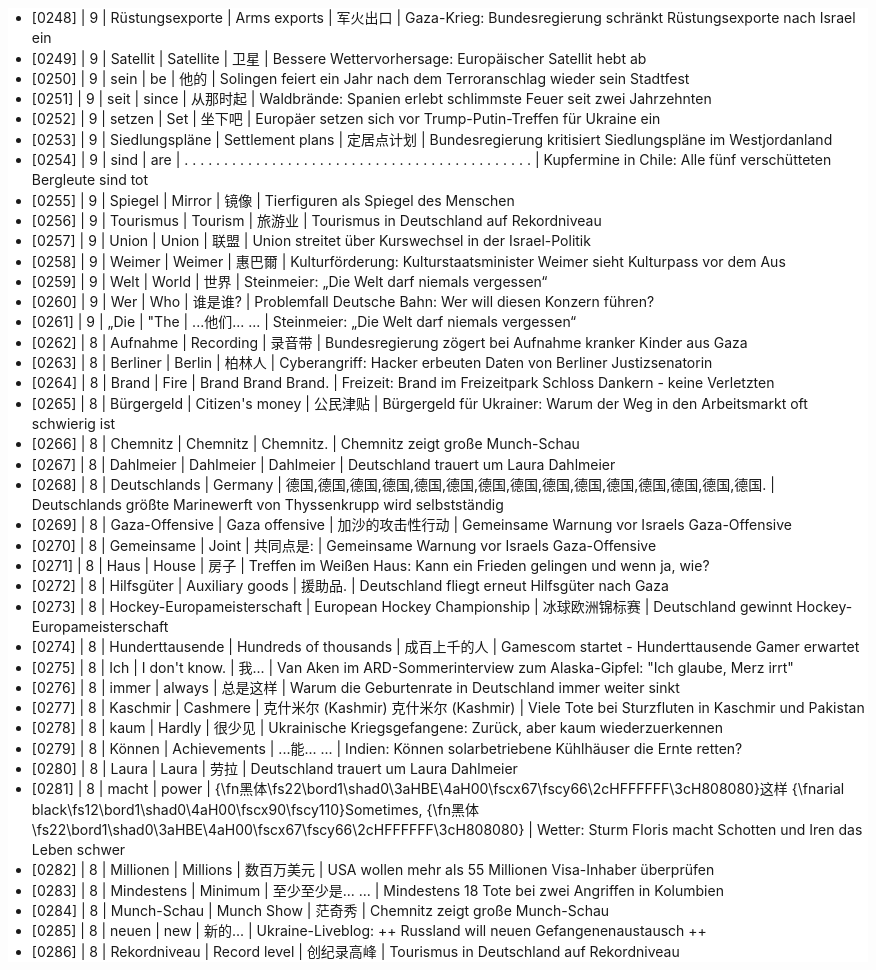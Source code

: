 - [0248] | 9 | Rüstungsexporte | Arms exports | 军火出口 | Gaza-Krieg: Bundesregierung schränkt Rüstungsexporte nach Israel ein
- [0249] | 9 | Satellit | Satellite | 卫星 | Bessere Wettervorhersage: Europäischer Satellit hebt ab
- [0250] | 9 | sein | be | 他的 | Solingen feiert ein Jahr nach dem Terroranschlag wieder sein Stadtfest
- [0251] | 9 | seit | since | 从那时起 | Waldbrände: Spanien erlebt schlimmste Feuer seit zwei Jahrzehnten
- [0252] | 9 | setzen | Set | 坐下吧 | Europäer setzen sich vor Trump-Putin-Treffen für Ukraine ein
- [0253] | 9 | Siedlungspläne | Settlement plans | 定居点计划 | Bundesregierung kritisiert Siedlungspläne im Westjordanland
- [0254] | 9 | sind | are | . . . . . . . . . . . . . . . . . . . . . . . . . . . . . . . . . . . . . . . . . . . . | Kupfermine in Chile: Alle fünf verschütteten Bergleute sind tot
- [0255] | 9 | Spiegel | Mirror | 镜像 | Tierfiguren als Spiegel des Menschen
- [0256] | 9 | Tourismus | Tourism | 旅游业 | Tourismus in Deutschland auf Rekordniveau
- [0257] | 9 | Union | Union | 联盟 | Union streitet über Kurswechsel in der Israel-Politik
- [0258] | 9 | Weimer | Weimer | 惠巴爾 | Kulturförderung: Kulturstaatsminister Weimer sieht Kulturpass vor dem Aus
- [0259] | 9 | Welt | World | 世界 | Steinmeier: „Die Welt darf niemals vergessen“
- [0260] | 9 | Wer | Who | 谁是谁? | Problemfall Deutsche Bahn: Wer will diesen Konzern führen?
- [0261] | 9 | „Die | "The | ...他们... ... | Steinmeier: „Die Welt darf niemals vergessen“
- [0262] | 8 | Aufnahme | Recording | 录音带 | Bundesregierung zögert bei Aufnahme kranker Kinder aus Gaza
- [0263] | 8 | Berliner | Berlin | 柏林人 | Cyberangriff: Hacker erbeuten Daten von Berliner Justizsenatorin
- [0264] | 8 | Brand | Fire | Brand Brand Brand. | Freizeit: Brand im Freizeitpark Schloss Dankern - keine Verletzten
- [0265] | 8 | Bürgergeld | Citizen's money | 公民津贴 | Bürgergeld für Ukrainer: Warum der Weg in den Arbeitsmarkt oft schwierig ist
- [0266] | 8 | Chemnitz | Chemnitz | Chemnitz. | Chemnitz zeigt große Munch-Schau
- [0267] | 8 | Dahlmeier | Dahlmeier | Dahlmeier | Deutschland trauert um Laura Dahlmeier
- [0268] | 8 | Deutschlands | Germany | 德国,德国,德国,德国,德国,德国,德国,德国,德国,德国,德国,德国,德国,德国,德国. | Deutschlands größte Marinewerft von Thyssenkrupp wird selbstständig
- [0269] | 8 | Gaza-Offensive | Gaza offensive | 加沙的攻击性行动 | Gemeinsame Warnung vor Israels Gaza-Offensive
- [0270] | 8 | Gemeinsame | Joint | 共同点是: | Gemeinsame Warnung vor Israels Gaza-Offensive
- [0271] | 8 | Haus | House | 房子 | Treffen im Weißen Haus: Kann ein Frieden gelingen und wenn ja, wie?
- [0272] | 8 | Hilfsgüter | Auxiliary goods | 援助品. | Deutschland fliegt erneut Hilfsgüter nach Gaza
- [0273] | 8 | Hockey-Europameisterschaft | European Hockey Championship | 冰球欧洲锦标赛 | Deutschland gewinnt Hockey-Europameisterschaft
- [0274] | 8 | Hunderttausende | Hundreds of thousands | 成百上千的人 | Gamescom startet - Hunderttausende Gamer erwartet
- [0275] | 8 | Ich | I don't know. | 我... | Van Aken im ARD-Sommerinterview zum Alaska-Gipfel: "Ich glaube, Merz irrt"
- [0276] | 8 | immer | always | 总是这样 | Warum die Geburtenrate in Deutschland immer weiter sinkt
- [0277] | 8 | Kaschmir | Cashmere | 克什米尔 (Kashmir) 克什米尔 (Kashmir) | Viele Tote bei Sturzfluten in Kaschmir und Pakistan
- [0278] | 8 | kaum | Hardly | 很少见 | Ukrainische Kriegsgefangene: Zurück, aber kaum wiederzuerkennen
- [0279] | 8 | Können | Achievements | ...能... ... | Indien: Können solarbetriebene Kühlhäuser die Ernte retten?
- [0280] | 8 | Laura | Laura | 劳拉 | Deutschland trauert um Laura Dahlmeier
- [0281] | 8 | macht | power | {\fn黑体\fs22\bord1\shad0\3aHBE\4aH00\fscx67\fscy66\2cHFFFFFF\3cH808080}这样 {\fnarial black\fs12\bord1\shad0\4aH00\fscx90\fscy110}Sometimes, {\fn黑体\fs22\bord1\shad0\3aHBE\4aH00\fscx67\fscy66\2cHFFFFFF\3cH808080} | Wetter: Sturm Floris macht Schotten und Iren das Leben schwer
- [0282] | 8 | Millionen | Millions | 数百万美元 | USA wollen mehr als 55 Millionen Visa-Inhaber überprüfen
- [0283] | 8 | Mindestens | Minimum | 至少至少是... ... | Mindestens 18 Tote bei zwei Angriffen in Kolumbien
- [0284] | 8 | Munch-Schau | Munch Show | 茫奇秀 | Chemnitz zeigt große Munch-Schau
- [0285] | 8 | neuen | new | 新的... | Ukraine-Liveblog: ++ Russland will neuen Gefangenenaustausch ++
- [0286] | 8 | Rekordniveau | Record level | 创纪录高峰 | Tourismus in Deutschland auf Rekordniveau